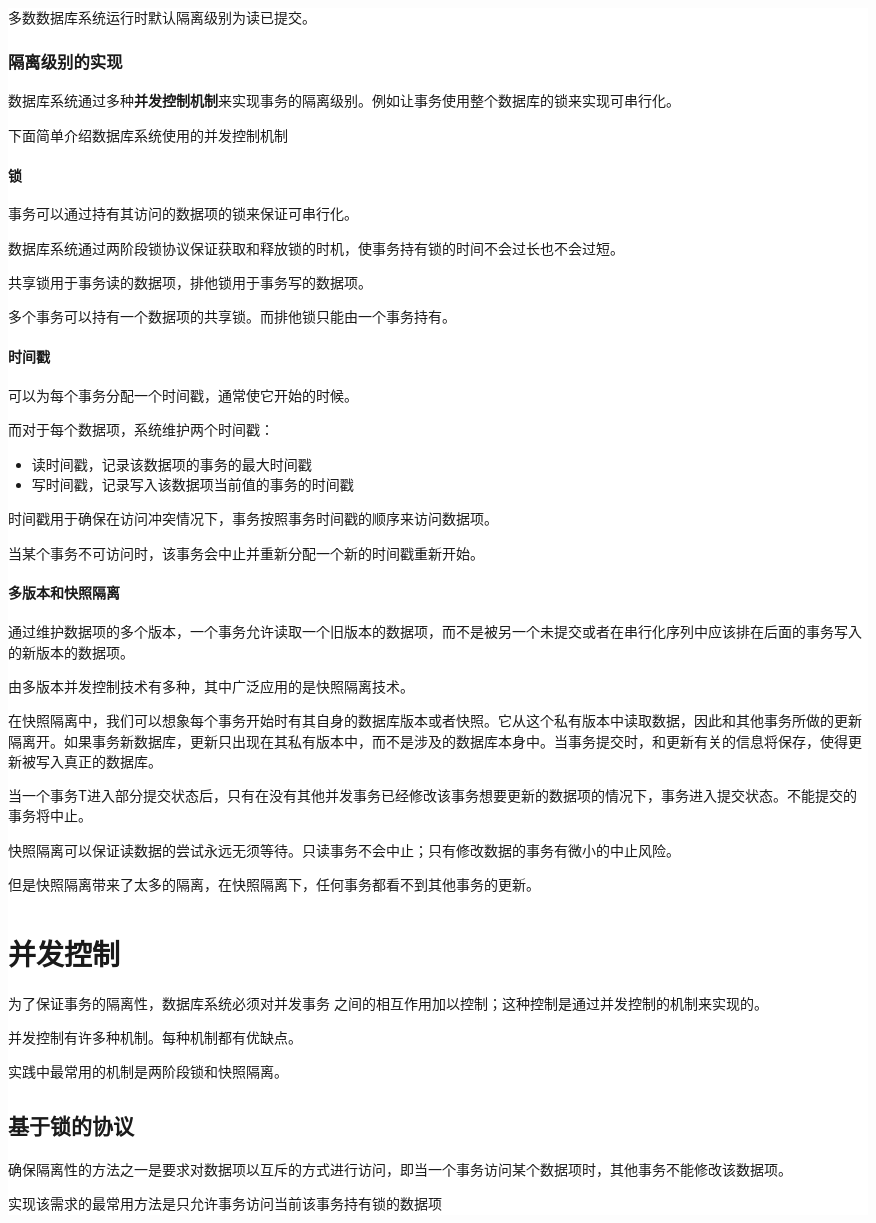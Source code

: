 多数数据库系统运行时默认隔离级别为读已提交。

### 隔离级别的实现

数据库系统通过多种**并发控制机制**来实现事务的隔离级别。例如让事务使用整个数据库的锁来实现可串行化。

下面简单介绍数据库系统使用的并发控制机制

#### 锁

事务可以通过持有其访问的数据项的锁来保证可串行化。

数据库系统通过两阶段锁协议保证获取和释放锁的时机，使事务持有锁的时间不会过长也不会过短。

共享锁用于事务读的数据项，排他锁用于事务写的数据项。

多个事务可以持有一个数据项的共享锁。而排他锁只能由一个事务持有。

#### 时间戳

可以为每个事务分配一个时间戳，通常使它开始的时候。

而对于每个数据项，系统维护两个时间戳：

* 读时间戳，记录该数据项的事务的最大时间戳
* 写时间戳，记录写入该数据项当前值的事务的时间戳

时间戳用于确保在访问冲突情况下，事务按照事务时间戳的顺序来访问数据项。

当某个事务不可访问时，该事务会中止并重新分配一个新的时间戳重新开始。

#### 多版本和快照隔离

通过维护数据项的多个版本，一个事务允许读取一个旧版本的数据项，而不是被另一个未提交或者在串行化序列中应该排在后面的事务写入的新版本的数据项。

由多版本并发控制技术有多种，其中广泛应用的是快照隔离技术。

在快照隔离中，我们可以想象每个事务开始时有其自身的数据库版本或者快照。它从这个私有版本中读取数据，因此和其他事务所做的更新隔离开。如果事务新数据库，更新只出现在其私有版本中，而不是涉及的数据库本身中。当事务提交时，和更新有关的信息将保存，使得更新被写入真正的数据库。

当一个事务T进入部分提交状态后，只有在没有其他并发事务已经修改该事务想要更新的数据项的情况下，事务进入提交状态。不能提交的事务将中止。

快照隔离可以保证读数据的尝试永远无须等待。只读事务不会中止；只有修改数据的事务有微小的中止风险。

但是快照隔离带来了太多的隔离，在快照隔离下，任何事务都看不到其他事务的更新。

# 并发控制

为了保证事务的隔离性，数据库系统必须对并发事务 之间的相互作用加以控制；这种控制是通过并发控制的机制来实现的。

并发控制有许多种机制。每种机制都有优缺点。

实践中最常用的机制是两阶段锁和快照隔离。

## 基于锁的协议

确保隔离性的方法之一是要求对数据项以互斥的方式进行访问，即当一个事务访问某个数据项时，其他事务不能修改该数据项。

实现该需求的最常用方法是只允许事务访问当前该事务持有锁的数据项
